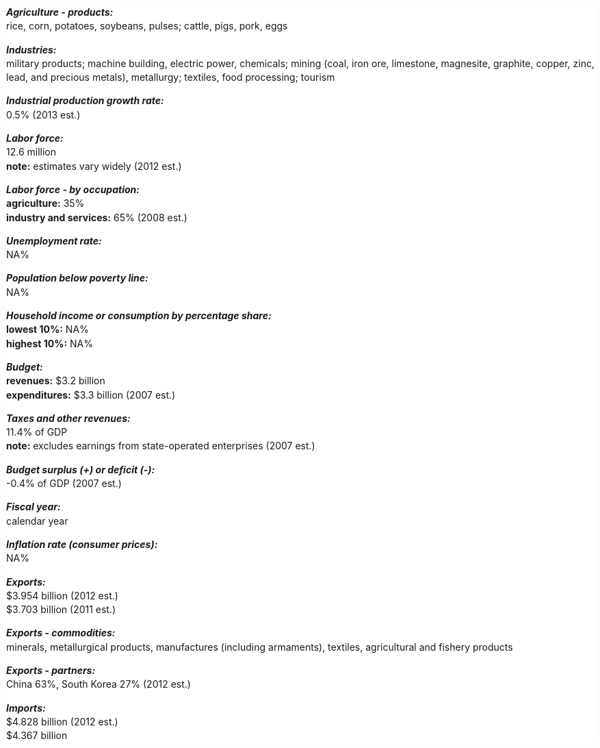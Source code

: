 **_Agriculture - products:_**   
rice, corn, potatoes, soybeans, pulses; cattle, pigs, pork, eggs

**_Industries:_**   
military products; machine building, electric power, chemicals; mining (coal, iron ore, limestone, magnesite, graphite, copper, zinc, lead, and precious metals), metallurgy; textiles, food processing; tourism

**_Industrial production growth rate:_**   
0.5% (2013 est.)

**_Labor force:_**   
12.6 million   
**note:** estimates vary widely (2012 est.)

**_Labor force - by occupation:_**   
**agriculture:** 35%   
**industry and services:** 65% (2008 est.)

**_Unemployment rate:_**   
NA%

**_Population below poverty line:_**   
NA%

**_Household income or consumption by percentage share:_**   
**lowest 10%:** NA%   
**highest 10%:** NA%

**_Budget:_**   
**revenues:** $3.2 billion   
**expenditures:** $3.3 billion (2007 est.)

**_Taxes and other revenues:_**   
11.4% of GDP   
**note:** excludes earnings from state-operated enterprises (2007 est.)

**_Budget surplus (+) or deficit (-):_**   
-0.4% of GDP (2007 est.)

**_Fiscal year:_**   
calendar year

**_Inflation rate (consumer prices):_**   
NA%

**_Exports:_**   
$3.954 billion (2012 est.)   
$3.703 billion (2011 est.)

**_Exports - commodities:_**   
minerals, metallurgical products, manufactures (including armaments), textiles, agricultural and fishery products

**_Exports - partners:_**   
China 63%, South Korea 27% (2012 est.)

**_Imports:_**   
$4.828 billion (2012 est.)   
$4.367 billion
